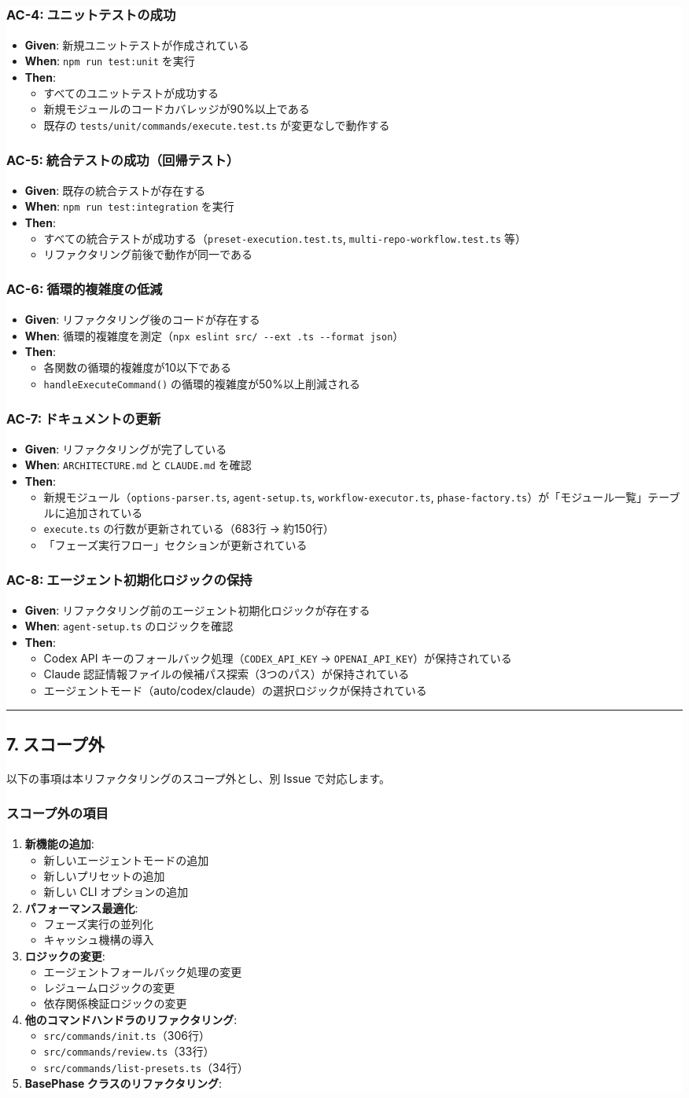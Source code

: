 ### AC-4: ユニットテストの成功
- **Given**: 新規ユニットテストが作成されている
- **When**: `npm run test:unit` を実行
- **Then**:
  - すべてのユニットテストが成功する
  - 新規モジュールのコードカバレッジが90%以上である
  - 既存の `tests/unit/commands/execute.test.ts` が変更なしで動作する

### AC-5: 統合テストの成功（回帰テスト）
- **Given**: 既存の統合テストが存在する
- **When**: `npm run test:integration` を実行
- **Then**:
  - すべての統合テストが成功する（`preset-execution.test.ts`, `multi-repo-workflow.test.ts` 等）
  - リファクタリング前後で動作が同一である

### AC-6: 循環的複雑度の低減
- **Given**: リファクタリング後のコードが存在する
- **When**: 循環的複雑度を測定（`npx eslint src/ --ext .ts --format json`）
- **Then**:
  - 各関数の循環的複雑度が10以下である
  - `handleExecuteCommand()` の循環的複雑度が50%以上削減される

### AC-7: ドキュメントの更新
- **Given**: リファクタリングが完了している
- **When**: `ARCHITECTURE.md` と `CLAUDE.md` を確認
- **Then**:
  - 新規モジュール（`options-parser.ts`, `agent-setup.ts`, `workflow-executor.ts`, `phase-factory.ts`）が「モジュール一覧」テーブルに追加されている
  - `execute.ts` の行数が更新されている（683行 → 約150行）
  - 「フェーズ実行フロー」セクションが更新されている

### AC-8: エージェント初期化ロジックの保持
- **Given**: リファクタリング前のエージェント初期化ロジックが存在する
- **When**: `agent-setup.ts` のロジックを確認
- **Then**:
  - Codex API キーのフォールバック処理（`CODEX_API_KEY` → `OPENAI_API_KEY`）が保持されている
  - Claude 認証情報ファイルの候補パス探索（3つのパス）が保持されている
  - エージェントモード（auto/codex/claude）の選択ロジックが保持されている

---

## 7. スコープ外

以下の事項は本リファクタリングのスコープ外とし、別 Issue で対応します。

### スコープ外の項目
1. **新機能の追加**:
   - 新しいエージェントモードの追加
   - 新しいプリセットの追加
   - 新しい CLI オプションの追加
2. **パフォーマンス最適化**:
   - フェーズ実行の並列化
   - キャッシュ機構の導入
3. **ロジックの変更**:
   - エージェントフォールバック処理の変更
   - レジュームロジックの変更
   - 依存関係検証ロジックの変更
4. **他のコマンドハンドラのリファクタリング**:
   - `src/commands/init.ts`（306行）
   - `src/commands/review.ts`（33行）
   - `src/commands/list-presets.ts`（34行）
5. **BasePhase クラスのリファクタリング**: